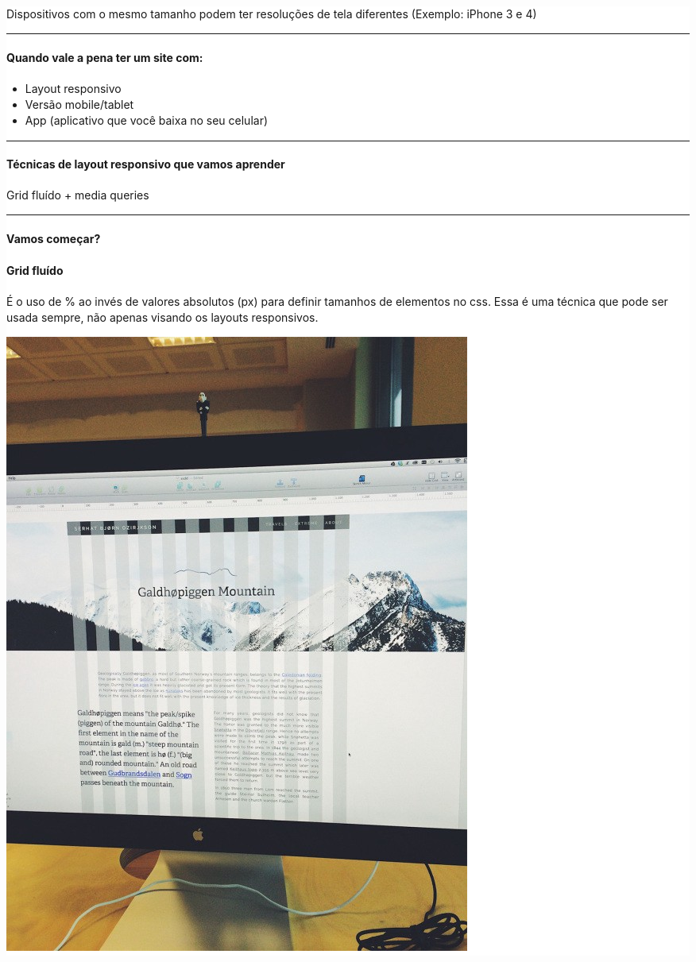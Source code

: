 Dispositivos com o mesmo tamanho podem ter resoluções de tela diferentes (Exemplo: iPhone 3 e 4)

***

#### Quando vale a pena ter um site com:

* Layout responsivo
* Versão mobile/tablet
* App (aplicativo que você baixa no seu celular)


***

#### Técnicas de layout responsivo que vamos aprender

Grid fluído + media queries

***

#### Vamos começar?

#### Grid fluído

É o uso de % ao invés de valores absolutos (px) para definir tamanhos de elementos no css.
Essa é uma técnica que pode ser usada sempre, não apenas visando os layouts responsivos.

![omg](images/grid.jpg)
